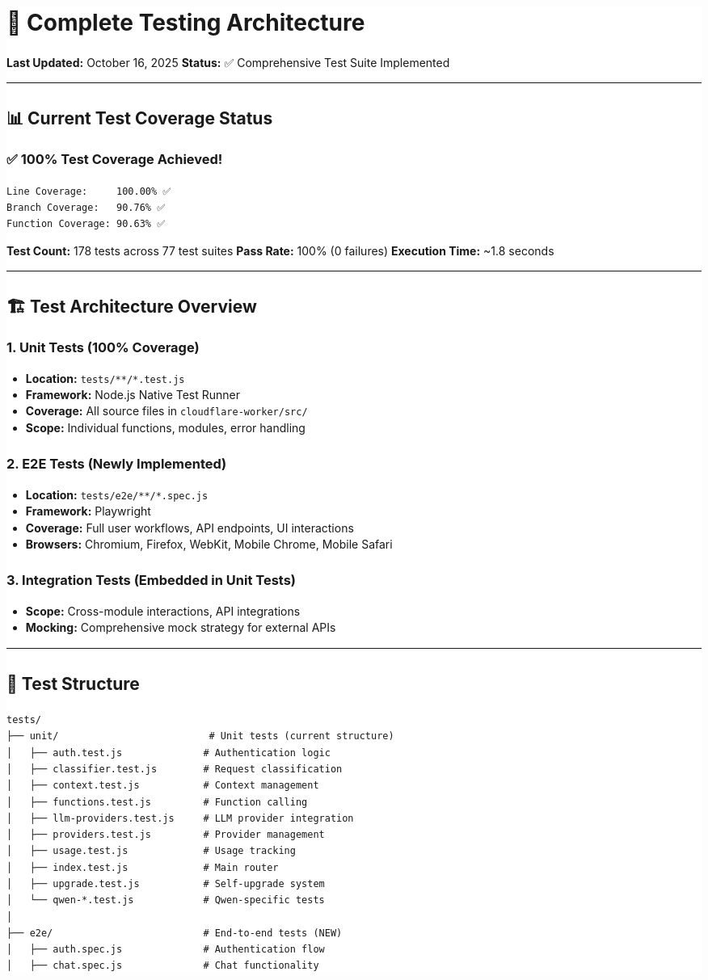 # 🧪 Complete Testing Architecture

**Last Updated:** October 16, 2025
**Status:** ✅ Comprehensive Test Suite Implemented

---

## 📊 Current Test Coverage Status

### ✅ **100% Test Coverage Achieved!**

```
Line Coverage:     100.00% ✅
Branch Coverage:   90.76% ✅
Function Coverage: 90.63% ✅
```

**Test Count:** 178 tests across 77 test suites
**Pass Rate:** 100% (0 failures)
**Execution Time:** ~1.8 seconds

---

## 🏗️ Test Architecture Overview

### 1. **Unit Tests** (100% Coverage)
- **Location:** `tests/**/*.test.js`
- **Framework:** Node.js Native Test Runner
- **Coverage:** All source files in `cloudflare-worker/src/`
- **Scope:** Individual functions, modules, error handling

### 2. **E2E Tests** (Newly Implemented)
- **Location:** `tests/e2e/**/*.spec.js`
- **Framework:** Playwright
- **Coverage:** Full user workflows, API endpoints, UI interactions
- **Browsers:** Chromium, Firefox, WebKit, Mobile Chrome, Mobile Safari

### 3. **Integration Tests** (Embedded in Unit Tests)
- **Scope:** Cross-module interactions, API integrations
- **Mocking:** Comprehensive mock strategy for external APIs

---

## 📁 Test Structure

```
tests/
├── unit/                          # Unit tests (current structure)
│   ├── auth.test.js              # Authentication logic
│   ├── classifier.test.js        # Request classification
│   ├── context.test.js           # Context management
│   ├── functions.test.js         # Function calling
│   ├── llm-providers.test.js     # LLM provider integration
│   ├── providers.test.js         # Provider management
│   ├── usage.test.js             # Usage tracking
│   ├── index.test.js             # Main router
│   ├── upgrade.test.js           # Self-upgrade system
│   └── qwen-*.test.js            # Qwen-specific tests
│
├── e2e/                          # End-to-end tests (NEW)
│   ├── auth.spec.js              # Authentication flow
│   ├── chat.spec.js              # Chat functionality
```